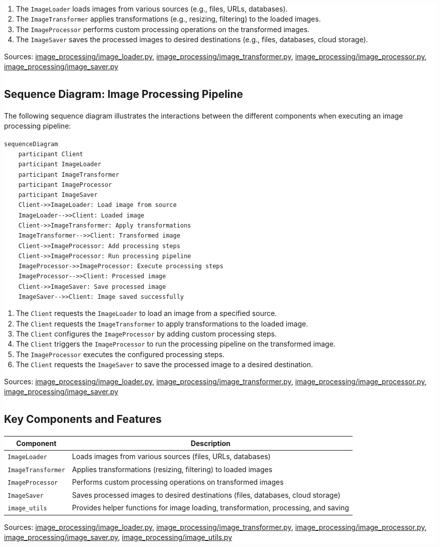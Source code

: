 1. The `ImageLoader` loads images from various sources (e.g., files, URLs, databases).
2. The `ImageTransformer` applies transformations (e.g., resizing, filtering) to the loaded images.
3. The `ImageProcessor` performs custom processing operations on the transformed images.
4. The `ImageSaver` saves the processed images to desired destinations (e.g., files, databases, cloud storage).

Sources: [image_processing/image_loader.py](), [image_processing/image_transformer.py](), [image_processing/image_processor.py](), [image_processing/image_saver.py]()

## Sequence Diagram: Image Processing Pipeline

The following sequence diagram illustrates the interactions between the different components when executing an image processing pipeline:

```mermaid
sequenceDiagram
    participant Client
    participant ImageLoader
    participant ImageTransformer
    participant ImageProcessor
    participant ImageSaver
    Client->>ImageLoader: Load image from source
    ImageLoader-->>Client: Loaded image
    Client->>ImageTransformer: Apply transformations
    ImageTransformer-->>Client: Transformed image
    Client->>ImageProcessor: Add processing steps
    Client->>ImageProcessor: Run processing pipeline
    ImageProcessor->>ImageProcessor: Execute processing steps
    ImageProcessor-->>Client: Processed image
    Client->>ImageSaver: Save processed image
    ImageSaver-->>Client: Image saved successfully
```

1. The `Client` requests the `ImageLoader` to load an image from a specified source.
2. The `Client` requests the `ImageTransformer` to apply transformations to the loaded image.
3. The `Client` configures the `ImageProcessor` by adding custom processing steps.
4. The `Client` triggers the `ImageProcessor` to run the processing pipeline on the transformed image.
5. The `ImageProcessor` executes the configured processing steps.
6. The `Client` requests the `ImageSaver` to save the processed image to a desired destination.

Sources: [image_processing/image_loader.py](), [image_processing/image_transformer.py](), [image_processing/image_processor.py](), [image_processing/image_saver.py]()

## Key Components and Features

| Component | Description |
| --- | --- |
| `ImageLoader` | Loads images from various sources (files, URLs, databases) |
| `ImageTransformer` | Applies transformations (resizing, filtering) to loaded images |
| `ImageProcessor` | Performs custom processing operations on transformed images |
| `ImageSaver` | Saves processed images to desired destinations (files, databases, cloud storage) |
| `image_utils` | Provides helper functions for image loading, transformation, processing, and saving |

Sources: [image_processing/image_loader.py](), [image_processing/image_transformer.py](), [image_processing/image_processor.py](), [image_processing/image_saver.py](), [image_processing/image_utils.py]()